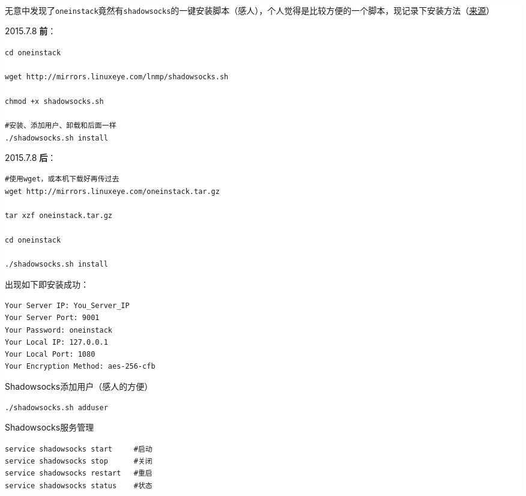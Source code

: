 无意中发现了`oneinstack`竟然有`shadowsocks`的一键安装脚本（感人），个人觉得是比较方便的一个脚本，现记录下安装方法（[来源](https://blog.linuxeye.com/423.html)）

2015.7.8 **前**：


```
cd oneinstack

wget http://mirrors.linuxeye.com/lnmp/shadowsocks.sh

chmod +x shadowsocks.sh

#安装、添加用户、卸载和后面一样
./shadowsocks.sh install
```


2015.7.8 **后**：


```
#使用wget，或本机下载好再传过去  
wget http://mirrors.linuxeye.com/oneinstack.tar.gz

tar xzf oneinstack.tar.gz

cd oneinstack

./shadowsocks.sh install
```


出现如下即安装成功：


```
Your Server IP: You_Server_IP
Your Server Port: 9001
Your Password: oneinstack
Your Local IP: 127.0.0.1
Your Local Port: 1080
Your Encryption Method: aes-256-cfb
```


Shadowsocks添加用户（感人的方便）


```
./shadowsocks.sh adduser
```


Shadowsocks服务管理


```
service shadowsocks start     #启动
service shadowsocks stop      #关闭
service shadowsocks restart   #重启
service shadowsocks status    #状态
```
